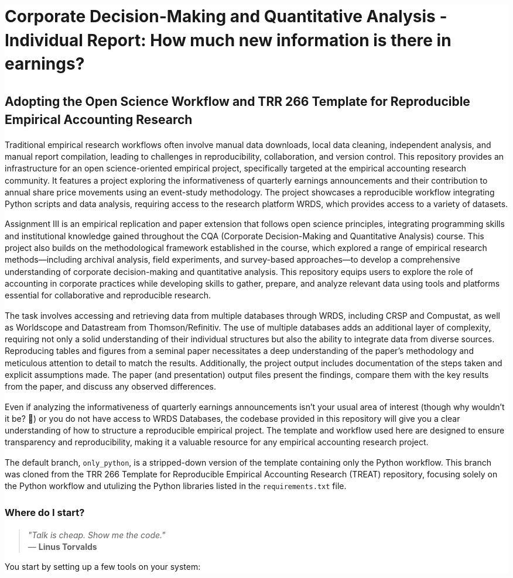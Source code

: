 # Corporate Decision-Making and Quantitative Analysis - Individual Report: How much new information is there in earnings?

## Adopting the Open Science Workflow and TRR 266 Template for Reproducible Empirical Accounting Research 

Traditional empirical research workflows often involve manual data downloads, local data cleaning, independent analysis, and manual report compilation, leading to challenges in reproducibility, collaboration, and version control. This repository provides an infrastructure for an open science-oriented empirical project, specifically targeted at the empirical accounting research community. It features a project exploring the informativeness of quarterly earnings announcements and their contribution to annual share price movements using an event-study methodology. The project showcases a reproducible workflow integrating Python scripts and data analysis, requiring access to the research platform WRDS, which provides access to a variety of datasets. 

Assignment III is an empirical replication and paper extension that follows open science principles, integrating programming skills and institutional knowledge gained throughout the CQA (Corporate Decision-Making and Quantitative Analysis) course. This project also builds on the methodological framework established in the course, which explored a range of empirical research methods—including archival analysis, field experiments, and survey-based approaches—to develop a comprehensive understanding of corporate decision-making and quantitative analysis. This repository equips users to explore the role of accounting in corporate practices while developing skills to gather, prepare, and analyze relevant data using tools and platforms essential for collaborative and reproducible research.

The task involves accessing and retrieving data from multiple databases through WRDS, including CRSP and Compustat, as well as Worldscope and Datastream from Thomson/Refinitiv. The use of multiple databases adds an additional layer of complexity, requiring not only a solid understanding of their individual structures but also the ability to integrate data from diverse sources. Reproducing tables and figures from a seminal paper necessitates a deep understanding of the paper’s methodology and meticulous attention to detail to match the results. Additionally, the project output includes documentation of the steps taken and explicit assumptions made. The paper (and presentation) output files present the findings, compare them with the key results from the paper, and discuss any observed differences.

Even if analyzing the informativeness of quarterly earnings announcements isn’t your usual area of interest (though why wouldn’t it be? :thinking:) or you do not have access to WRDS Databases, the codebase provided in this repository will give you a clear understanding of how to structure a reproducible empirical project. The template and workflow used here are designed to ensure transparency and reproducibility, making it a valuable resource for any empirical accounting research project.

The default branch, `only_python`, is a stripped-down version of the template containing only the Python workflow. This branch was cloned from the TRR 266 Template for Reproducible Empirical Accounting Research (TREAT) repository, focusing solely on the Python workflow and utulizing the Python libraries listed in the `requirements.txt` file.

### Where do I start?

> *"Talk is cheap. Show me the code."*  
> — **Linus Torvalds**

You start by setting up a few tools on your system: 
